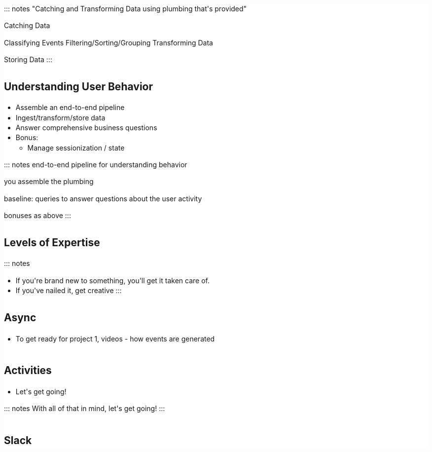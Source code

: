 ::: notes
"Catching and Transforming Data using plumbing that's provided"

Catching Data

Classifying Events
Filtering/Sorting/Grouping
Transforming Data

Storing Data
:::

## Understanding User Behavior

- Assemble an end-to-end pipeline
- Ingest/transform/store data
- Answer comprehensive business questions
- Bonus:
    - Manage sessionization / state

::: notes
end-to-end pipeline for understanding behavior

you assemble the plumbing

baseline: queries to answer questions about the user activity

bonuses as above
:::

## Levels of Expertise
::: notes
- If you're brand new to something, you'll get it taken care of. 
- If you've nailed it, get creative
:::



## Async
-   To get ready for project 1, videos - how events are generated


#
## Activities

- Let's get going!

::: notes
With all of that in mind, let's get going!
:::


#
## Slack

